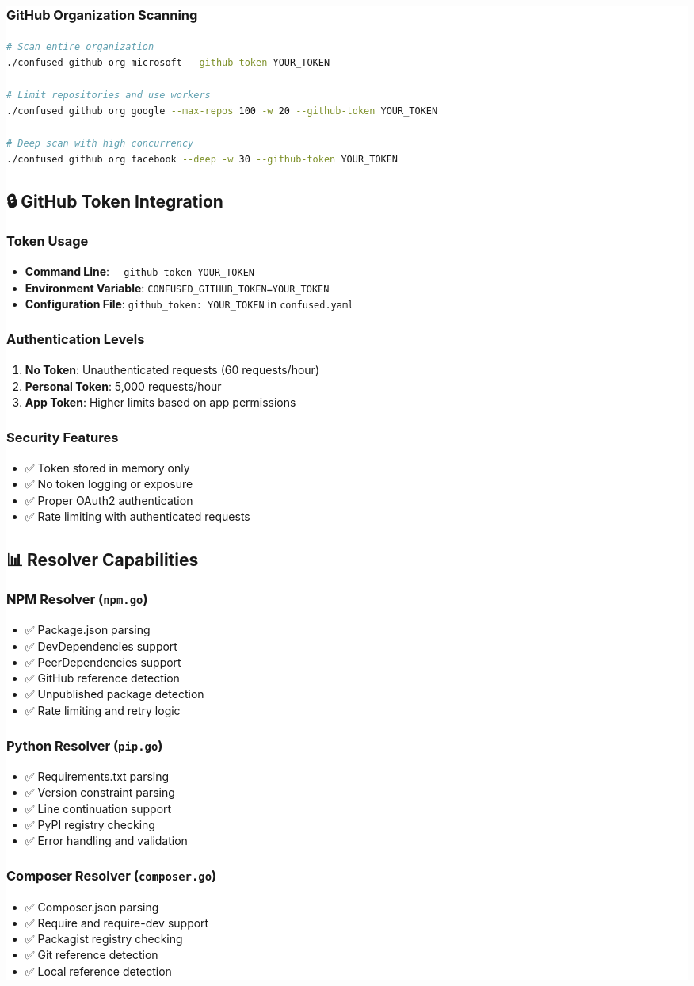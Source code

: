 ### **GitHub Organization Scanning**
```bash
# Scan entire organization
./confused github org microsoft --github-token YOUR_TOKEN

# Limit repositories and use workers
./confused github org google --max-repos 100 -w 20 --github-token YOUR_TOKEN

# Deep scan with high concurrency
./confused github org facebook --deep -w 30 --github-token YOUR_TOKEN
```

## 🔒 **GitHub Token Integration**

### **Token Usage**
- **Command Line**: `--github-token YOUR_TOKEN`
- **Environment Variable**: `CONFUSED_GITHUB_TOKEN=YOUR_TOKEN`
- **Configuration File**: `github_token: YOUR_TOKEN` in `confused.yaml`

### **Authentication Levels**
1. **No Token**: Unauthenticated requests (60 requests/hour)
2. **Personal Token**: 5,000 requests/hour
3. **App Token**: Higher limits based on app permissions

### **Security Features**
- ✅ Token stored in memory only
- ✅ No token logging or exposure
- ✅ Proper OAuth2 authentication
- ✅ Rate limiting with authenticated requests

## 📊 **Resolver Capabilities**

### **NPM Resolver** (`npm.go`)
- ✅ Package.json parsing
- ✅ DevDependencies support
- ✅ PeerDependencies support
- ✅ GitHub reference detection
- ✅ Unpublished package detection
- ✅ Rate limiting and retry logic

### **Python Resolver** (`pip.go`)
- ✅ Requirements.txt parsing
- ✅ Version constraint parsing
- ✅ Line continuation support
- ✅ PyPI registry checking
- ✅ Error handling and validation

### **Composer Resolver** (`composer.go`)
- ✅ Composer.json parsing
- ✅ Require and require-dev support
- ✅ Packagist registry checking
- ✅ Git reference detection
- ✅ Local reference detection
